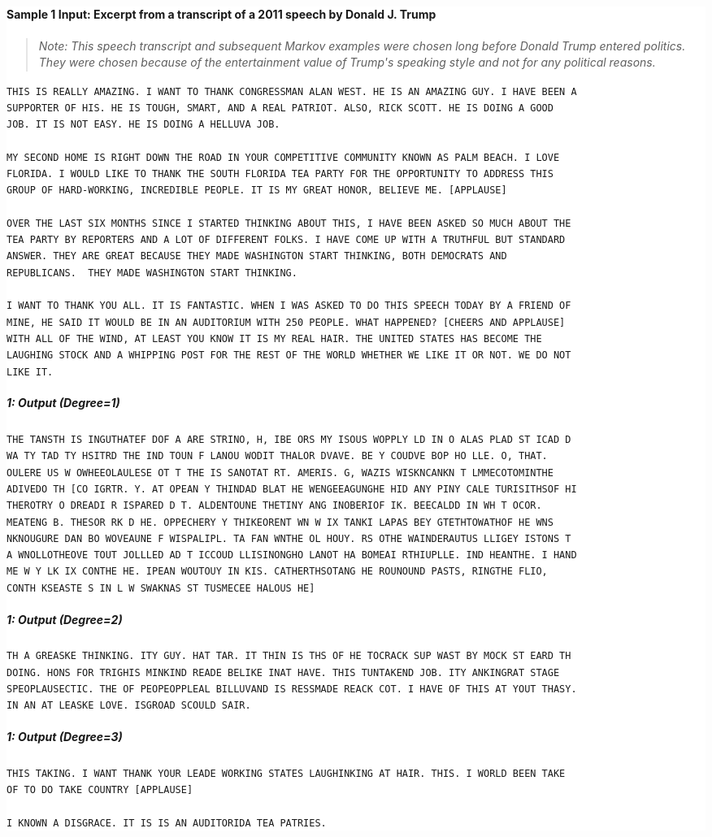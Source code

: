 #### Sample 1 Input: Excerpt from a transcript of a 2011 speech by Donald J. Trump

> *Note: This speech transcript and subsequent Markov examples were chosen long before Donald Trump entered politics. They were chosen because of the entertainment value of Trump's speaking style and not for any political reasons.*

```
THIS IS REALLY AMAZING. I WANT TO THANK CONGRESSMAN ALAN WEST. HE IS AN AMAZING GUY. I HAVE BEEN A
SUPPORTER OF HIS. HE IS TOUGH, SMART, AND A REAL PATRIOT. ALSO, RICK SCOTT. HE IS DOING A GOOD 
JOB. IT IS NOT EASY. HE IS DOING A HELLUVA JOB.

MY SECOND HOME IS RIGHT DOWN THE ROAD IN YOUR COMPETITIVE COMMUNITY KNOWN AS PALM BEACH. I LOVE
FLORIDA. I WOULD LIKE TO THANK THE SOUTH FLORIDA TEA PARTY FOR THE OPPORTUNITY TO ADDRESS THIS
GROUP OF HARD-WORKING, INCREDIBLE PEOPLE. IT IS MY GREAT HONOR, BELIEVE ME. [APPLAUSE]

OVER THE LAST SIX MONTHS SINCE I STARTED THINKING ABOUT THIS, I HAVE BEEN ASKED SO MUCH ABOUT THE
TEA PARTY BY REPORTERS AND A LOT OF DIFFERENT FOLKS. I HAVE COME UP WITH A TRUTHFUL BUT STANDARD
ANSWER. THEY ARE GREAT BECAUSE THEY MADE WASHINGTON START THINKING, BOTH DEMOCRATS AND 
REPUBLICANS.  THEY MADE WASHINGTON START THINKING.

I WANT TO THANK YOU ALL. IT IS FANTASTIC. WHEN I WAS ASKED TO DO THIS SPEECH TODAY BY A FRIEND OF
MINE, HE SAID IT WOULD BE IN AN AUDITORIUM WITH 250 PEOPLE. WHAT HAPPENED? [CHEERS AND APPLAUSE]
WITH ALL OF THE WIND, AT LEAST YOU KNOW IT IS MY REAL HAIR. THE UNITED STATES HAS BECOME THE 
LAUGHING STOCK AND A WHIPPING POST FOR THE REST OF THE WORLD WHETHER WE LIKE IT OR NOT. WE DO NOT
LIKE IT.
```

##### 1: Output (Degree=1)

```
THE TANSTH IS INGUTHATEF DOF A ARE STRINO, H, IBE ORS MY ISOUS WOPPLY LD IN O ALAS PLAD ST ICAD D
WA TY TAD TY HSITRD THE IND TOUN F LANOU WODIT THALOR DVAVE. BE Y COUDVE BOP HO LLE. O, THAT. 
OULERE US W OWHEEOLAULESE OT T THE IS SANOTAT RT. AMERIS. G, WAZIS WISKNCANKN T LMMECOTOMINTHE 
ADIVEDO TH [CO IGRTR. Y. AT OPEAN Y THINDAD BLAT HE WENGEEAGUNGHE HID ANY PINY CALE TURISITHSOF HI
THEROTRY O DREADI R ISPARED D T. ALDENTOUNE THETINY ANG INOBERIOF IK. BEECALDD IN WH T OCOR.
MEATENG B. THESOR RK D HE. OPPECHERY Y THIKEORENT WN W IX TANKI LAPAS BEY GTETHTOWATHOF HE WNS
NKNOUGURE DAN BO WOVEAUNE F WISPALIPL. TA FAN WNTHE OL HOUY. RS OTHE WAINDERAUTUS LLIGEY ISTONS T
A WNOLLOTHEOVE TOUT JOLLLED AD T ICCOUD LLISINONGHO LANOT HA BOMEAI RTHIUPLLE. IND HEANTHE. I HAND
ME W Y LK IX CONTHE HE. IPEAN WOUTOUY IN KIS. CATHERTHSOTANG HE ROUNOUND PASTS, RINGTHE FLIO,
CONTH KSEASTE S IN L W SWAKNAS ST TUSMECEE HALOUS HE]
```

##### 1: Output (Degree=2)

```
TH A GREASKE THINKING. ITY GUY. HAT TAR. IT THIN IS THS OF HE TOCRACK SUP WAST BY MOCK ST EARD TH
DOING. HONS FOR TRIGHIS MINKIND READE BELIKE INAT HAVE. THIS TUNTAKEND JOB. ITY ANKINGRAT STAGE
SPEOPLAUSECTIC. THE OF PEOPEOPPLEAL BILLUVAND IS RESSMADE REACK COT. I HAVE OF THIS AT YOUT THASY.
IN AN AT LEASKE LOVE. ISGROAD SCOULD SAIR.
```

##### 1: Output (Degree=3)

```
THIS TAKING. I WANT THANK YOUR LEADE WORKING STATES LAUGHINKING AT HAIR. THIS. I WORLD BEEN TAKE
OF TO DO TAKE COUNTRY [APPLAUSE]

I KNOWN A DISGRACE. IT IS IS AN AUDITORIDA TEA PATRIES.
```
